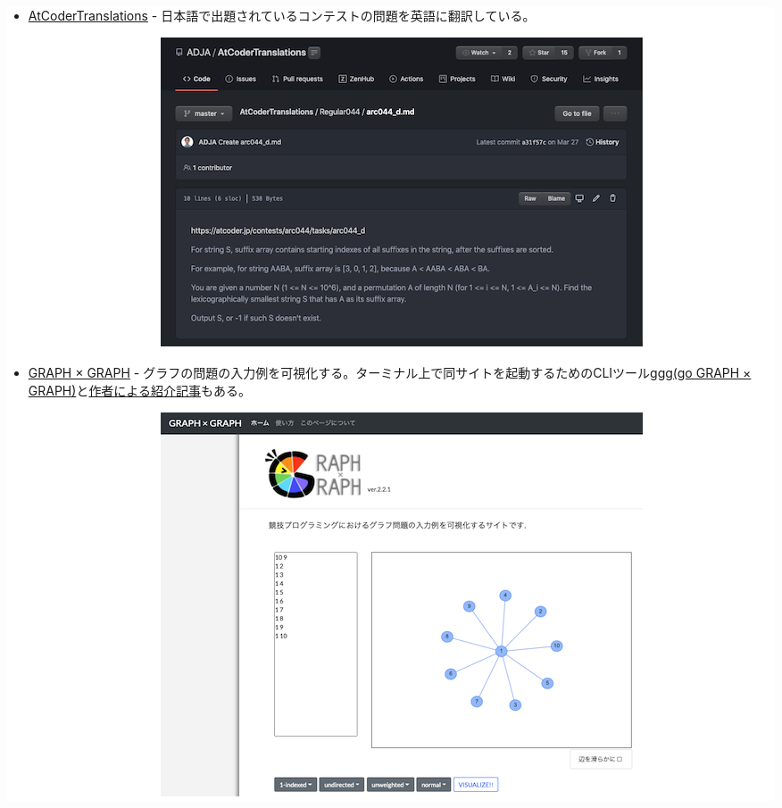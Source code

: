 - [AtCoderTranslations](https://github.com/ADJA/AtCoderTranslations) - 日本語で出題されているコンテストの問題を英語に翻訳している。

  <div align="center">
    <img loading = "lazy" src="images/web_app/atcoder_translations.png" alt="atcoder translations">
  </div>

- [GRAPH × GRAPH](https://hello-world-494ec.firebaseapp.com/) - グラフの問題の入力例を可視化する。ターミナル上で同サイトを起動するためのCLIツール[ggg(go GRAPH × GRAPH)](https://github.com/monkukui/ggg)と[作者による紹介記事](https://monkukui.hatenablog.com/entry/2020/10/01/173918)もある。

  <div align="center">
    <img loading = "lazy" src="images/web_app/graph_graph.png" alt="graph graph">
  </div>
